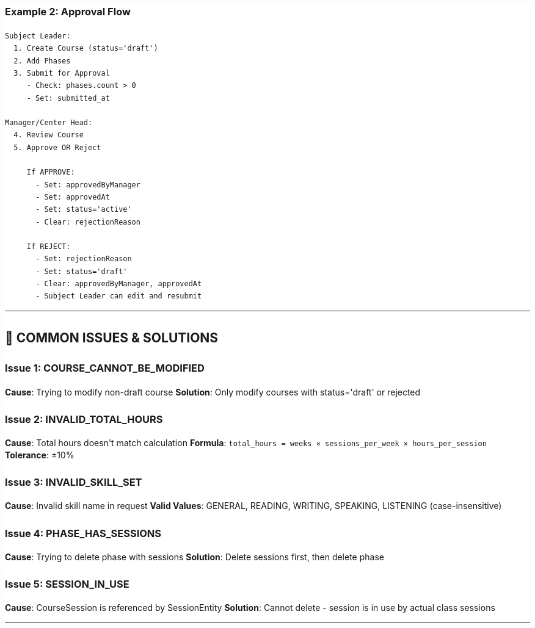 ### Example 2: Approval Flow

```
Subject Leader:
  1. Create Course (status='draft')
  2. Add Phases
  3. Submit for Approval
     - Check: phases.count > 0
     - Set: submitted_at

Manager/Center Head:
  4. Review Course
  5. Approve OR Reject

     If APPROVE:
       - Set: approvedByManager
       - Set: approvedAt
       - Set: status='active'
       - Clear: rejectionReason

     If REJECT:
       - Set: rejectionReason
       - Set: status='draft'
       - Clear: approvedByManager, approvedAt
       - Subject Leader can edit and resubmit
```

---

## 🐛 COMMON ISSUES & SOLUTIONS

### Issue 1: COURSE_CANNOT_BE_MODIFIED
**Cause**: Trying to modify non-draft course
**Solution**: Only modify courses with status='draft' or rejected

### Issue 2: INVALID_TOTAL_HOURS
**Cause**: Total hours doesn't match calculation
**Formula**: `total_hours = weeks × sessions_per_week × hours_per_session`
**Tolerance**: ±10%

### Issue 3: INVALID_SKILL_SET
**Cause**: Invalid skill name in request
**Valid Values**: GENERAL, READING, WRITING, SPEAKING, LISTENING (case-insensitive)

### Issue 4: PHASE_HAS_SESSIONS
**Cause**: Trying to delete phase with sessions
**Solution**: Delete sessions first, then delete phase

### Issue 5: SESSION_IN_USE
**Cause**: CourseSession is referenced by SessionEntity
**Solution**: Cannot delete - session is in use by actual class sessions

---